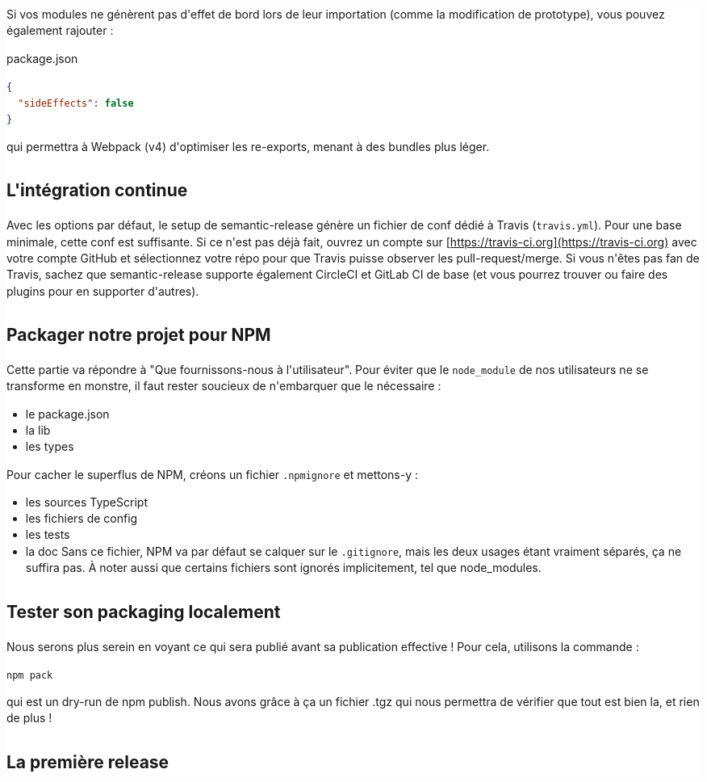 Si vos modules ne génèrent pas d'effet de bord lors de leur importation (comme la modification de prototype), vous pouvez également rajouter :

package.json

```json
{
  "sideEffects": false
}
```

qui permettra à Webpack (v4) d'optimiser les re-exports, menant à des bundles plus léger.

## L'intégration continue

Avec les options par défaut, le setup de semantic-release génère un fichier de conf dédié à Travis (`travis.yml`). Pour une base minimale, cette conf est suffisante. Si ce n'est pas déjà fait, ouvrez un compte sur [https://travis-ci.org](https://travis-ci.org) avec votre compte GitHub et sélectionnez votre répo pour que Travis puisse observer les pull-request/merge. Si vous n'êtes pas fan de Travis, sachez que semantic-release supporte également CircleCI et GitLab CI de base (et vous pourrez trouver ou faire des plugins pour en supporter d'autres).

## Packager notre projet pour NPM

Cette partie va répondre à "Que fournissons-nous à l'utilisateur". Pour éviter que le `node_module` de nos utilisateurs ne se transforme en monstre, il faut rester soucieux de n'embarquer que le nécessaire :

- le package.json
- la lib
- les types

Pour cacher le superflus de NPM, créons un fichier `.npmignore` et mettons-y :

- les sources TypeScript
- les fichiers de config
- les tests
- la doc
  Sans ce fichier, NPM va par défaut se calquer sur le `.gitignore`, mais les deux usages étant vraiment séparés, ça ne suffira pas. À noter aussi que certains fichiers sont ignorés implicitement, tel que node_modules.

## Tester son packaging localement

Nous serons plus serein en voyant ce qui sera publié avant sa publication effective ! Pour cela, utilisons la commande :

```bash
npm pack
```

qui est un dry-run de npm publish. Nous avons grâce à ça un fichier .tgz qui nous permettra de vérifier que tout est bien la, et rien de plus !

## La première release
